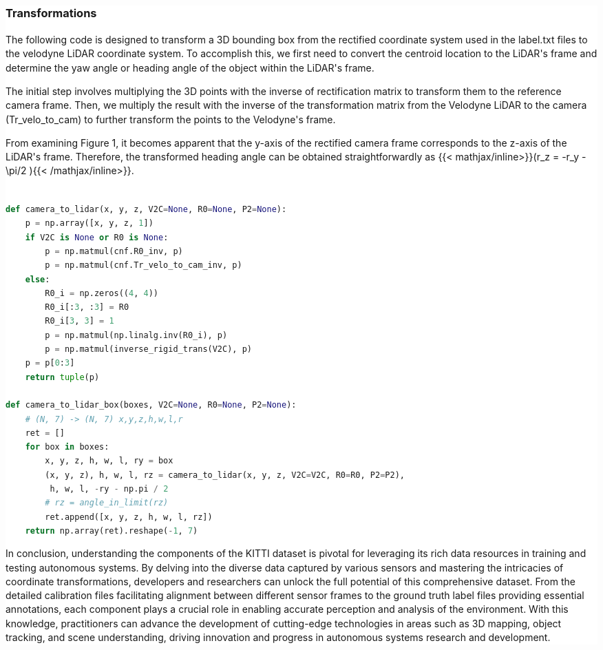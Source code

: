 ### Transformations

The following code is designed to transform a 3D bounding box from the rectified coordinate system used in the label.txt files to the velodyne LiDAR coordinate system. To accomplish this, we first need to convert the centroid location to the LiDAR's frame and determine the yaw angle or heading angle of the object within the LiDAR's frame. 

The initial step involves multiplying the 3D points with the inverse of rectification matrix to transform them to the reference camera frame. Then, we multiply the result with the inverse of the transformation matrix from the Velodyne LiDAR to the camera (Tr_velo_to_cam) to further transform the points to the Velodyne's frame. 

From examining Figure 1, it becomes apparent that the y-axis of the rectified camera frame corresponds to the z-axis of the LiDAR's frame. Therefore, the transformed heading angle can be obtained straightforwardly as {{< mathjax/inline>}}\(r_z = -r_y - \pi/2 \){{< /mathjax/inline>}}.

```python

def camera_to_lidar(x, y, z, V2C=None, R0=None, P2=None):
    p = np.array([x, y, z, 1])
    if V2C is None or R0 is None:
        p = np.matmul(cnf.R0_inv, p)
        p = np.matmul(cnf.Tr_velo_to_cam_inv, p)
    else:
        R0_i = np.zeros((4, 4))
        R0_i[:3, :3] = R0
        R0_i[3, 3] = 1
        p = np.matmul(np.linalg.inv(R0_i), p)
        p = np.matmul(inverse_rigid_trans(V2C), p)
    p = p[0:3]
    return tuple(p)

def camera_to_lidar_box(boxes, V2C=None, R0=None, P2=None):
    # (N, 7) -> (N, 7) x,y,z,h,w,l,r
    ret = []
    for box in boxes:
        x, y, z, h, w, l, ry = box
        (x, y, z), h, w, l, rz = camera_to_lidar(x, y, z, V2C=V2C, R0=R0, P2=P2),
         h, w, l, -ry - np.pi / 2
        # rz = angle_in_limit(rz)
        ret.append([x, y, z, h, w, l, rz])
    return np.array(ret).reshape(-1, 7)
```

In conclusion, understanding the components of the KITTI dataset is pivotal for leveraging its rich data resources in training and testing autonomous systems. By delving into the diverse data captured by various sensors and mastering the intricacies of coordinate transformations, developers and researchers can unlock the full potential of this comprehensive dataset. From the detailed calibration files facilitating alignment between different sensor frames to the ground truth label files providing essential annotations, each component plays a crucial role in enabling accurate perception and analysis of the environment. With this knowledge, practitioners can advance the development of cutting-edge technologies in areas such as 3D mapping, object tracking, and scene understanding, driving innovation and progress in autonomous systems research and development.
